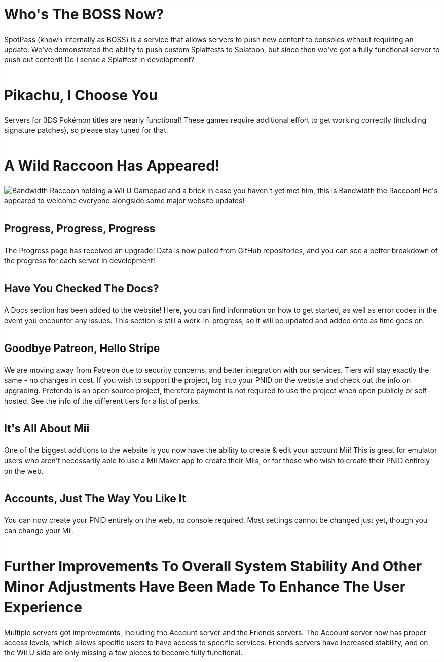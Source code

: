 # Who's The BOSS Now?
SpotPass (known internally as BOSS) is a service that allows servers to push new content to consoles without requiring an update. We've demonstrated the ability to push custom Splatfests to Splatoon, but since then we've got a fully functional server to push out content! Do I sense a Splatfest in development?

# Pikachu, I Choose You
Servers for 3DS Pokémon titles are nearly functional! These games require additional effort to get working correctly (including signature patches), so please stay tuned for that.

# A Wild Raccoon Has Appeared!
![Bandwidth Raccoon holding a Wii U Gamepad and a brick](https://pretendo.network/assets/images/bandwidth.svg)
In case you haven't yet met him, this is Bandwidth the Raccoon! He's appeared to welcome everyone alongside some major website updates!

## Progress, Progress, Progress
The Progress page has received an upgrade! Data is now pulled from GitHub repositories, and you can see a better breakdown of the progress for each server in development!

## Have You Checked The Docs?
A Docs section has been added to the website! Here, you can find information on how to get started, as well as error codes in the event you encounter any issues. This section is still a work-in-progress, so it will be updated and added onto as time goes on.

## Goodbye Patreon, Hello Stripe
We are moving away from Patreon due to security concerns, and better integration with our services. Tiers will stay exactly the same - no changes in cost. If you wish to support the project, log into your PNID on the website and check out the info on upgrading. Pretendo is an open source project, therefore payment is not required to use the project when open publicly or self-hosted. See the info of the different tiers for a list of perks.

## It's All About Mii
One of the biggest additions to the website is you now have the ability to create & edit your account Mii! This is great for emulator users who aren't necessarily able to use a Mii Maker app to create their Miis, or for those who wish to create their PNID entirely on the web.

## Accounts, Just The Way You Like It
You can now create your PNID entirely on the web, no console required. Most settings cannot be changed just yet, though you can change your Mii.

# Further Improvements To Overall System Stability And Other Minor Adjustments Have Been Made To Enhance The User Experience
Multiple servers got improvements, including the Account server and the Friends servers. The Account server now has proper access levels, which allows specific users to have access to specific services. Friends servers have increased stability, and on the Wii U side are only missing a few pieces to become fully functional.
